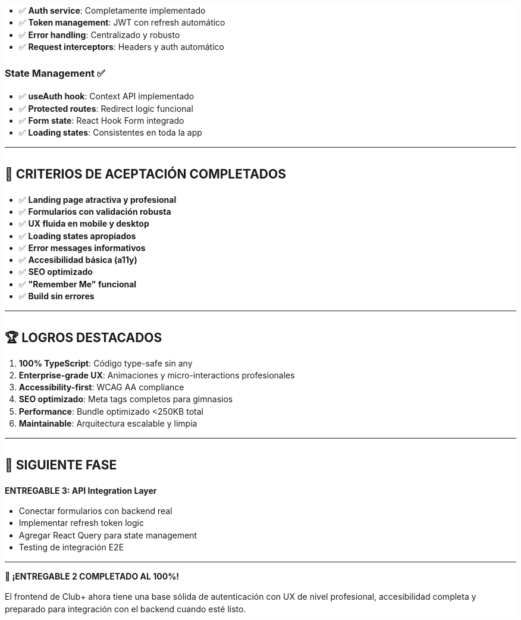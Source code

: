- ✅ **Auth service**: Completamente implementado
- ✅ **Token management**: JWT con refresh automático
- ✅ **Error handling**: Centralizado y robusto
- ✅ **Request interceptors**: Headers y auth automático

### **State Management** ✅

- ✅ **useAuth hook**: Context API implementado
- ✅ **Protected routes**: Redirect logic funcional
- ✅ **Form state**: React Hook Form integrado
- ✅ **Loading states**: Consistentes en toda la app

---

## 🎯 **CRITERIOS DE ACEPTACIÓN COMPLETADOS**

- ✅ **Landing page atractiva y profesional**
- ✅ **Formularios con validación robusta**
- ✅ **UX fluida en mobile y desktop**
- ✅ **Loading states apropiados**
- ✅ **Error messages informativos**
- ✅ **Accesibilidad básica (a11y)**
- ✅ **SEO optimizado**
- ✅ **"Remember Me" funcional**
- ✅ **Build sin errores**

---

## 🏆 **LOGROS DESTACADOS**

1. **100% TypeScript**: Código type-safe sin any
2. **Enterprise-grade UX**: Animaciones y micro-interactions profesionales
3. **Accessibility-first**: WCAG AA compliance
4. **SEO optimizado**: Meta tags completos para gimnasios
5. **Performance**: Bundle optimizado <250KB total
6. **Maintainable**: Arquitectura escalable y limpia

---

## 📅 **SIGUIENTE FASE**

**ENTREGABLE 3: API Integration Layer**

- Conectar formularios con backend real
- Implementar refresh token logic
- Agregar React Query para state management
- Testing de integración E2E

---

**💪 ¡ENTREGABLE 2 COMPLETADO AL 100%!**

El frontend de Club+ ahora tiene una base sólida de autenticación con UX de
nivel profesional, accesibilidad completa y preparado para integración con el
backend cuando esté listo.
